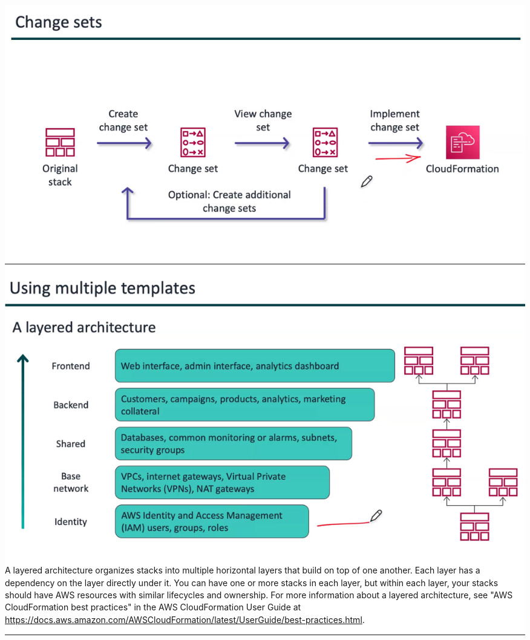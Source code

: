 ![](image/Pasted%20image%2020231003145908.png)



---

![](image/Pasted%20image%2020231003145916.png)

A layered architecture organizes stacks into multiple horizontal layers that build on top of one another. Each layer has a dependency on the layer directly under it. You can have one or more stacks in each layer, but within each layer, your stacks should have AWS resources with similar lifecycles and ownership.
For more information about a layered architecture, see "AWS CloudFormation best practices" in the AWS CloudFormation User Guide at https://docs.aws.amazon.com/AWSCloudFormation/latest/UserGuide/best-practices.html.

--- 
